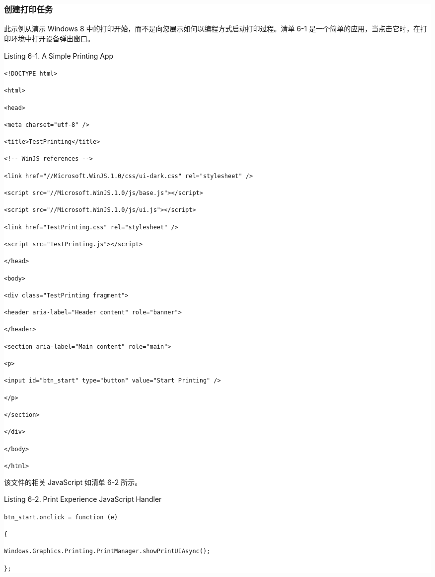 ### 创建打印任务

此示例从演示 Windows 8 中的打印开始，而不是向您展示如何以编程方式启动打印过程。清单 6-1 是一个简单的应用，当点击它时，在打印环境中打开设备弹出窗口。

Listing 6-1\. A Simple Printing App

`<!DOCTYPE html>`

`<html>`

`<head>`

`<meta charset="utf-8" />`

`<title>TestPrinting</title>`

`<!-- WinJS references -->`

`<link href="//Microsoft.WinJS.1.0/css/ui-dark.css" rel="stylesheet" />`

`<script src="//Microsoft.WinJS.1.0/js/base.js"></script>`

`<script src="//Microsoft.WinJS.1.0/js/ui.js"></script>`

`<link href="TestPrinting.css" rel="stylesheet" />`

`<script src="TestPrinting.js"></script>`

`</head>`

`<body>`

`<div class="TestPrinting fragment">`

`<header aria-label="Header content" role="banner">`

`</header>`

`<section aria-label="Main content" role="main">`

`<p>`

`<input id="btn_start" type="button" value="Start Printing" />`

`</p>`

`</section>`

`</div>`

`</body>`

`</html>`

该文件的相关 JavaScript 如清单 6-2 所示。

Listing 6-2\. Print Experience JavaScript Handler

`btn_start.onclick = function (e)`

`{`

`Windows.Graphics.Printing.PrintManager.showPrintUIAsync();`

`};`
